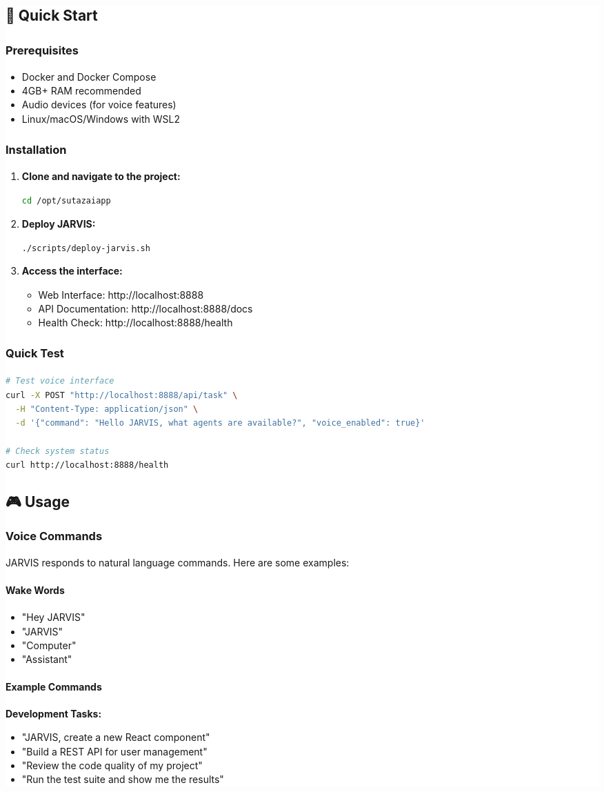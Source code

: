 ## 🚀 Quick Start

### Prerequisites

- Docker and Docker Compose
- 4GB+ RAM recommended
- Audio devices (for voice features)
- Linux/macOS/Windows with WSL2

### Installation

1. **Clone and navigate to the project:**
   ```bash
   cd /opt/sutazaiapp
   ```

2. **Deploy JARVIS:**
   ```bash
   ./scripts/deploy-jarvis.sh
   ```

3. **Access the interface:**
   - Web Interface: http://localhost:8888
   - API Documentation: http://localhost:8888/docs
   - Health Check: http://localhost:8888/health

### Quick Test

```bash
# Test voice interface
curl -X POST "http://localhost:8888/api/task" \
  -H "Content-Type: application/json" \
  -d '{"command": "Hello JARVIS, what agents are available?", "voice_enabled": true}'

# Check system status
curl http://localhost:8888/health
```

## 🎮 Usage

### Voice Commands

JARVIS responds to natural language commands. Here are some examples:

#### Wake Words
- "Hey JARVIS"
- "JARVIS"
- "Computer"
- "Assistant"

#### Example Commands

**Development Tasks:**
- "JARVIS, create a new React component"
- "Build a REST API for user management"
- "Review the code quality of my project"
- "Run the test suite and show me the results"
